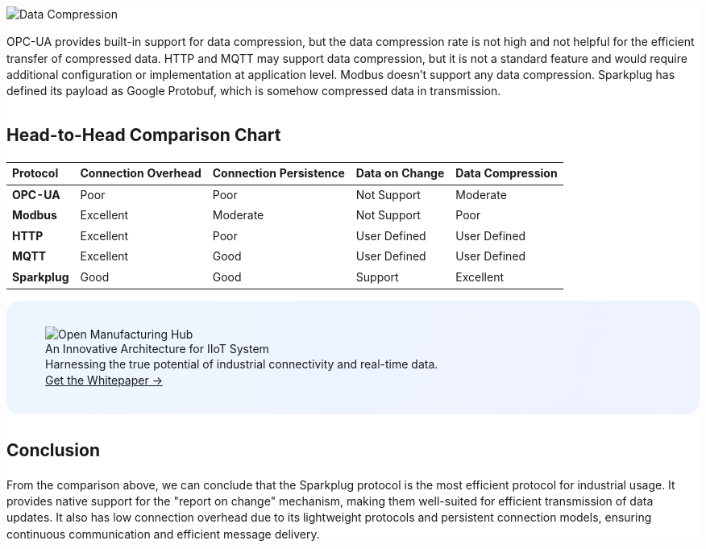 ![Data Compression](https://assets.emqx.com/images/c56858826e93a396cd76204f2c5fea42.png)

OPC-UA provides built-in support for data compression, but the data compression rate is not high and not helpful for the efficient transfer of compressed data. HTTP and MQTT may support data compression, but it is not a standard feature and would require additional configuration or implementation at application level. Modbus doesn’t support any data compression. Sparkplug has defined its payload as Google Protobuf, which is somehow compressed data in transmission.

## Head-to-Head Comparison Chart

| **Protocol**  | Connection Overhead | Connection Persistence | Data on Change | Data Compression |
| :------------ | :------------------ | :--------------------- | :------------- | :--------------- |
| **OPC-UA**    | Poor                | Poor                   | Not Support    | Moderate         |
| **Modbus**    | Excellent           | Moderate               | Not Support    | Poor             |
| **HTTP**      | Excellent           | Poor                   | User Defined   | User Defined     |
| **MQTT**      | Excellent           | Good                   | User Defined   | User Defined     |
| **Sparkplug** | Good                | Good                   | Support        | Excellent        |

<section
  class="is-hidden-touch my-32 is-flex is-align-items-center"
  style="border-radius: 16px; background: linear-gradient(102deg, #edf6ff 1.81%, #eff2ff 97.99%); padding: 32px 48px;"
>
  <div class="mr-40" style="flex-shrink: 0;">
    <img loading="lazy" src="https://assets.emqx.com/images/0b88fa3cf1c98545e501e3b8073fdccc.png" alt="Open Manufacturing Hub" width="160" height="226">
  </div>
  <div>
    <div class="mb-4 is-size-3 is-text-black has-text-weight-semibold" style="
    line-height: 1.2;
">
      An Innovative Architecture for IIoT System
    </div>
    <div class="mb-32">
      Harnessing the true potential of industrial connectivity and real-time data.
    </div>
    <a href="https://www.emqx.com/en/resources/open-manufacturing-hub-a-reference-architecture-for-industrial-iot?utm_campaign=embedded-open-manufacturing-hub&from=blog-efficiency-comparison-opc-ua-modbus" class="button is-gradient">Get the Whitepaper →</a>
  </div>
</section>

## Conclusion

From the comparison above, we can conclude that the Sparkplug protocol is the most efficient protocol for industrial usage. It provides native support for the "report on change" mechanism, making them well-suited for efficient transmission of data updates. It also has low connection overhead due to its lightweight protocols and persistent connection models, ensuring continuous communication and efficient message delivery. 
